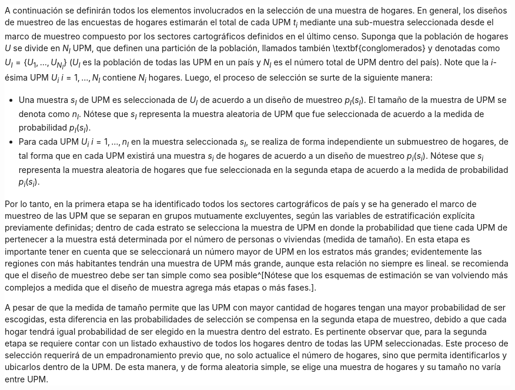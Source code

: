 A continuación se definirán todos los elementos involucrados en la selección de una muestra de hogares. En general, los diseños de muestreo de las encuestas de hogares estimarán el total de cada UPM $t_i$ mediante una sub-muestra seleccionada desde el marco de muestreo compuesto por los sectores cartográficos definidos en el último censo. Suponga que la población de hogares $U$ se divide en $N_I$ UPM, que definen una partición de la población, llamados también \textbf{conglomerados} y denotadas como $U_I=\{U_1,\ldots,U_{N_I}\}$ ($U_I$ es la población de todas las UPM en un país y $N_I$ es el número total de UPM dentro del país). Note que la $i$-ésima UPM $U_i$ $i=1,\dots,N_I$ contiene $N_i$ hogares. Luego, el proceso de selección se surte de la siguiente manera:

- Una muestra $s_I$ de UPM es seleccionada de $U_I$ de acuerdo a un diseño de muestreo $p_I(s_I)$. El tamaño de la muestra de UPM se denota como $n_I$. Nótese que $s_I$ representa la muestra aleatoria de UPM que fue seleccionada de acuerdo a la medida de probabilidad $p_I(s_I)$.
- Para cada UPM $U_i$ $i=1,\dots,n_I$ en la muestra  seleccionada $s_I$, se realiza de forma independiente un submuestreo de hogares, de tal forma que en cada UPM existirá una muestra $s_i$ de hogares de acuerdo a un diseño de muestreo $p_i(s_i)$. Nótese que $s_i$ representa la muestra aleatoria de hogares que fue seleccionada en la segunda etapa de acuerdo a la medida de probabilidad $p_i(s_i)$.

Por lo tanto, en la primera etapa se ha identificado todos los sectores cartográficos de país y se ha generado el marco de muestreo de las UPM que se separan en grupos mutuamente excluyentes, según las variables de estratificación explícita previamente definidas; dentro de cada estrato se selecciona la muestra de UPM en donde la probabilidad que tiene cada UPM de pertenecer a la muestra está determinada por el número de personas o viviendas (medida de tamaño). En esta etapa es importante tener en cuenta que se seleccionará un número mayor de UPM en los estratos más grandes; evidentemente las regiones con más habitantes tendrán una muestra de UPM más grande, aunque esta relación no siempre es lineal. se recomienda que el diseño de muestreo debe ser tan simple como sea posible^[Nótese que los esquemas de estimación se van volviendo más complejos a medida que el diseño de muestra agrega más etapas o más fases.].

A pesar de que la medida de tamaño permite que las UPM con mayor cantidad de hogares tengan una mayor probabilidad de ser escogidas, esta diferencia en las probabilidades de selección se compensa en la segunda etapa de muestreo, debido a que cada hogar tendrá igual probabilidad de ser elegido en la muestra dentro del estrato. Es pertinente observar que, para la segunda etapa se requiere contar con un listado exhaustivo de todos los hogares dentro de todas las UPM seleccionadas. Este proceso de selección requerirá de un empadronamiento previo que, no solo actualice el número de hogares, sino que permita identificarlos y ubicarlos dentro de la UPM. De esta manera, y de forma aleatoria simple, se elige una muestra de hogares y su tamaño no varía entre UPM. 
